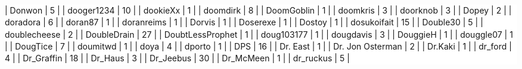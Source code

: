 | Donwon | 5 |
| dooger1234 | 10 |
| dookieXx | 1 |
| doomdirk | 8 |
| DoomGoblin | 1 |
| doomkris | 3 |
| doorknob | 3 |
| Dopey | 2 |
| doradora | 6 |
| doran87 | 1 |
| doranreims | 1 |
| Dorvis | 1 |
| Doserexe | 1 |
| Dostoy | 1 |
| dosukoifait | 15 |
| Double30 | 5 |
| doublecheese | 2 |
| DoubleDrain | 27 |
| DoubtLessProphet | 1 |
| doug103177 | 1 |
| dougdavis | 3 |
| DouggieH | 1 |
| douggle07 | 1 |
| DougTice | 7 |
| doumitwd | 1 |
| doya | 4 |
| dporto | 1 |
| DPS | 16 |
| Dr. East | 1 |
| Dr. Jon Osterman | 2 |
| Dr.Kaki | 1 |
| dr\_ford | 4 |
| Dr\_Graffin | 18 |
| Dr\_Haus | 3 |
| Dr\_Jeebus | 30 |
| Dr\_McMeen | 1 |
| dr\_ruckus | 5 |